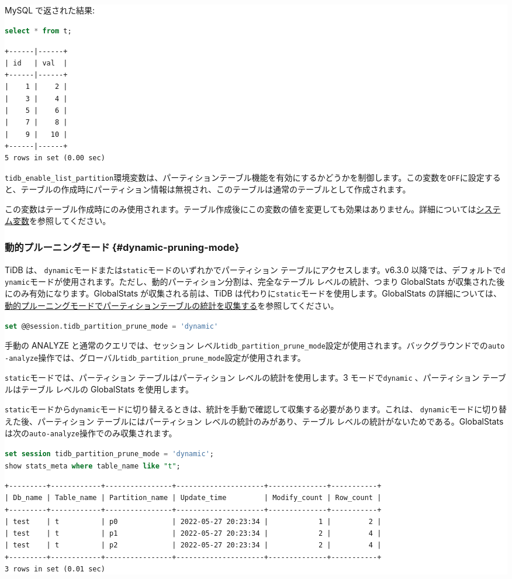 MySQL で返された結果:

```sql
select * from t;
```

    +------|------+
    | id   | val  |
    +------|------+
    |    1 |    2 |
    |    3 |    4 |
    |    5 |    6 |
    |    7 |    8 |
    |    9 |   10 |
    +------|------+
    5 rows in set (0.00 sec)

`tidb_enable_list_partition`環境変数は、パーティションテーブル機能を有効にするかどうかを制御します。この変数を`OFF`に設定すると、テーブルの作成時にパーティション情報は無視され、このテーブルは通常のテーブルとして作成されます。

この変数はテーブル作成時にのみ使用されます。テーブル作成後にこの変数の値を変更しても効果はありません。詳細については[システム変数](/system-variables.md#tidb_enable_list_partition-new-in-v50)を参照してください。

### 動的プルーニングモード {#dynamic-pruning-mode}

TiDB は、 `dynamic`モードまたは`static`モードのいずれかでパーティション テーブルにアクセスします。v6.3.0 以降では、デフォルトで`dynamic`モードが使用されます。ただし、動的パーティション分割は、完全なテーブル レベルの統計、つまり GlobalStats が収集された後にのみ有効になります。GlobalStats が収集される前は、TiDB は代わりに`static`モードを使用します。GlobalStats の詳細については、 [動的プルーニングモードでパーティションテーブルの統計を収集する](/statistics.md#collect-statistics-of-partitioned-tables-in-dynamic-pruning-mode)を参照してください。

```sql
set @@session.tidb_partition_prune_mode = 'dynamic'
```

手動の ANALYZE と通常のクエリでは、セッション レベル`tidb_partition_prune_mode`設定が使用されます。バックグラウンドでの`auto-analyze`操作では、グローバル`tidb_partition_prune_mode`設定が使用されます。

`static`モードでは、パーティション テーブルはパーティション レベルの統計を使用します。3 モードで`dynamic` 、パーティション テーブルはテーブル レベルの GlobalStats を使用します。

`static`モードから`dynamic`モードに切り替えるときは、統計を手動で確認して収集する必要があります。これは、 `dynamic`モードに切り替えた後、パーティション テーブルにはパーティション レベルの統計のみがあり、テーブル レベルの統計がないためである。GlobalStats は次の`auto-analyze`操作でのみ収集されます。

```sql
set session tidb_partition_prune_mode = 'dynamic';
show stats_meta where table_name like "t";
```

    +---------+------------+----------------+---------------------+--------------+-----------+
    | Db_name | Table_name | Partition_name | Update_time         | Modify_count | Row_count |
    +---------+------------+----------------+---------------------+--------------+-----------+
    | test    | t          | p0             | 2022-05-27 20:23:34 |            1 |         2 |
    | test    | t          | p1             | 2022-05-27 20:23:34 |            2 |         4 |
    | test    | t          | p2             | 2022-05-27 20:23:34 |            2 |         4 |
    +---------+------------+----------------+---------------------+--------------+-----------+
    3 rows in set (0.01 sec)
